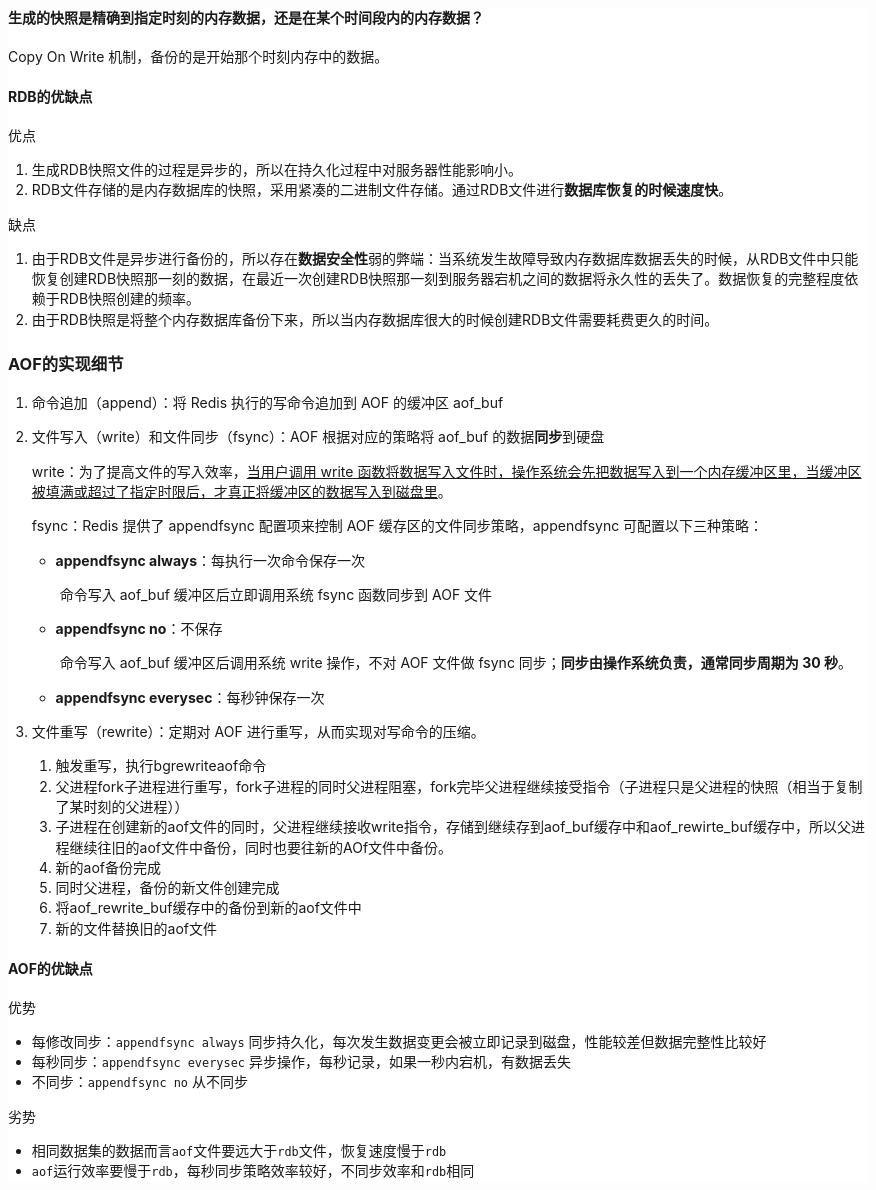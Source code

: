 #### 生成的快照是精确到指定时刻的内存数据，还是在某个时间段内的内存数据？

Copy On Write 机制，备份的是开始那个时刻内存中的数据。

#### RDB的优缺点

优点

1. 生成RDB快照文件的过程是异步的，所以在持久化过程中对服务器性能影响小。
2. RDB文件存储的是内存数据库的快照，采用紧凑的二进制文件存储。通过RDB文件进行**数据库恢复的时候速度快**。

缺点

1. 由于RDB文件是异步进行备份的，所以存在**数据安全性**弱的弊端：当系统发生故障导致内存数据库数据丢失的时候，从RDB文件中只能恢复创建RDB快照那一刻的数据，在最近一次创建RDB快照那一刻到服务器宕机之间的数据将永久性的丢失了。数据恢复的完整程度依赖于RDB快照创建的频率。
2. 由于RDB快照是将整个内存数据库备份下来，所以当内存数据库很大的时候创建RDB文件需要耗费更久的时间。 

### AOF的实现细节

1. 命令追加（append）：将 Redis 执行的写命令追加到 AOF 的缓冲区 aof_buf

2. 文件写入（write）和文件同步（fsync）：AOF 根据对应的策略将 aof_buf 的数据**同步**到硬盘

   write：为了提高文件的写入效率，<u>当用户调用 write 函数将数据写入文件时，操作系统会先把数据写入到一个内存缓冲区里，当缓冲区被填满或超过了指定时限后，才真正将缓冲区的数据写入到磁盘里</u>。

   fsync：Redis 提供了 appendfsync 配置项来控制 AOF 缓存区的文件同步策略，appendfsync 可配置以下三种策略：

   - **appendfsync always**：每执行一次命令保存一次

   　　命令写入 aof_buf 缓冲区后立即调用系统 fsync 函数同步到 AOF 文件

   - **appendfsync no**：不保存

   　　命令写入 aof_buf 缓冲区后调用系统 write 操作，不对 AOF 文件做 fsync 同步；**同步由操作系统负责，通常同步周期为 30 秒**。

   - **appendfsync everysec**：每秒钟保存一次

3. 文件重写（rewrite）：定期对 AOF 进行重写，从而实现对写命令的压缩。

   1. 触发重写，执行bgrewriteaof命令
   2. 父进程fork子进程进行重写，fork子进程的同时父进程阻塞，fork完毕父进程继续接受指令（子进程只是父进程的快照（相当于复制了某时刻的父进程））
   3. 子进程在创建新的aof文件的同时，父进程继续接收write指令，存储到继续存到aof_buf缓存中和aof_rewirte_buf缓存中，所以父进程继续往旧的aof文件中备份，同时也要往新的AOf文件中备份。
   4. 新的aof备份完成
   5. 同时父进程，备份的新文件创建完成
   6. 将aof_rewrite_buf缓存中的备份到新的aof文件中
   7. 新的文件替换旧的aof文件

#### AOF的优缺点

优势

- 每修改同步：`appendfsync always` 同步持久化，每次发生数据变更会被立即记录到磁盘，性能较差但数据完整性比较好
- 每秒同步：`appendfsync everysec` 异步操作，每秒记录，如果一秒内宕机，有数据丢失
- 不同步：`appendfsync no` 从不同步

劣势

- 相同数据集的数据而言`aof`文件要远大于`rdb`文件，恢复速度慢于`rdb`
- `aof`运行效率要慢于`rdb`，每秒同步策略效率较好，不同步效率和`rdb`相同
